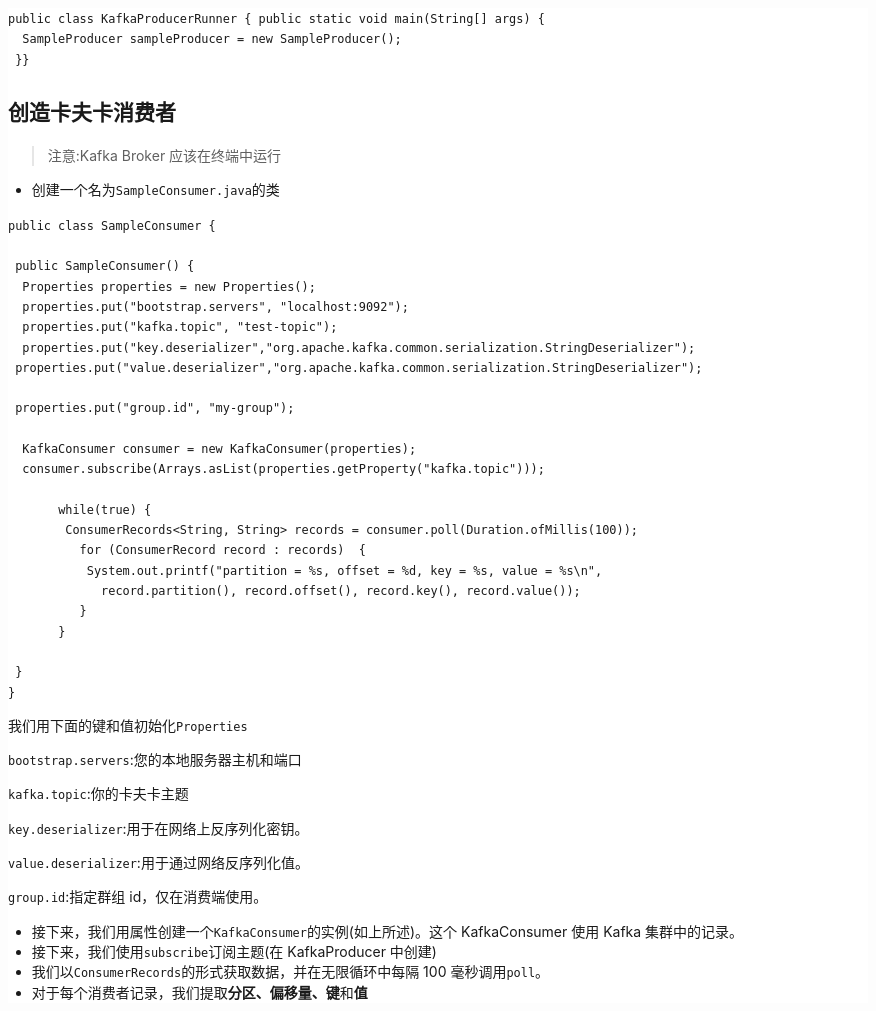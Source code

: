 ```
public class KafkaProducerRunner { public static void main(String[] args) {
  SampleProducer sampleProducer = new SampleProducer();
 }}
```

## 创造卡夫卡消费者

> 注意:Kafka Broker 应该在终端中运行

*   创建一个名为`SampleConsumer.java`的类

```
public class SampleConsumer {

 public SampleConsumer() {
  Properties properties = new Properties();
  properties.put("bootstrap.servers", "localhost:9092"); 
  properties.put("kafka.topic", "test-topic"); 
  properties.put("key.deserializer","org.apache.kafka.common.serialization.StringDeserializer");
 properties.put("value.deserializer","org.apache.kafka.common.serialization.StringDeserializer");

 properties.put("group.id", "my-group");

  KafkaConsumer consumer = new KafkaConsumer(properties);
  consumer.subscribe(Arrays.asList(properties.getProperty("kafka.topic")));

       while(true) {
        ConsumerRecords<String, String> records = consumer.poll(Duration.ofMillis(100));
          for (ConsumerRecord record : records)  {
           System.out.printf("partition = %s, offset = %d, key = %s, value = %s\n", 
             record.partition(), record.offset(), record.key(), record.value());
          }
       }              

 }  
}
```

我们用下面的键和值初始化`Properties`

`bootstrap.servers`:您的本地服务器主机和端口

`kafka.topic`:你的卡夫卡主题

`key.deserializer`:用于在网络上反序列化密钥。

`value.deserializer`:用于通过网络反序列化值。

`group.id`:指定群组 id，仅在消费端使用。

*   接下来，我们用属性创建一个`KafkaConsumer`的实例(如上所述)。这个 KafkaConsumer 使用 Kafka 集群中的记录。
*   接下来，我们使用`subscribe`订阅主题(在 KafkaProducer 中创建)
*   我们以`ConsumerRecords`的形式获取数据，并在无限循环中每隔 100 毫秒调用`poll`。
*   对于每个消费者记录，我们提取**分区、偏移量、键**和**值**
